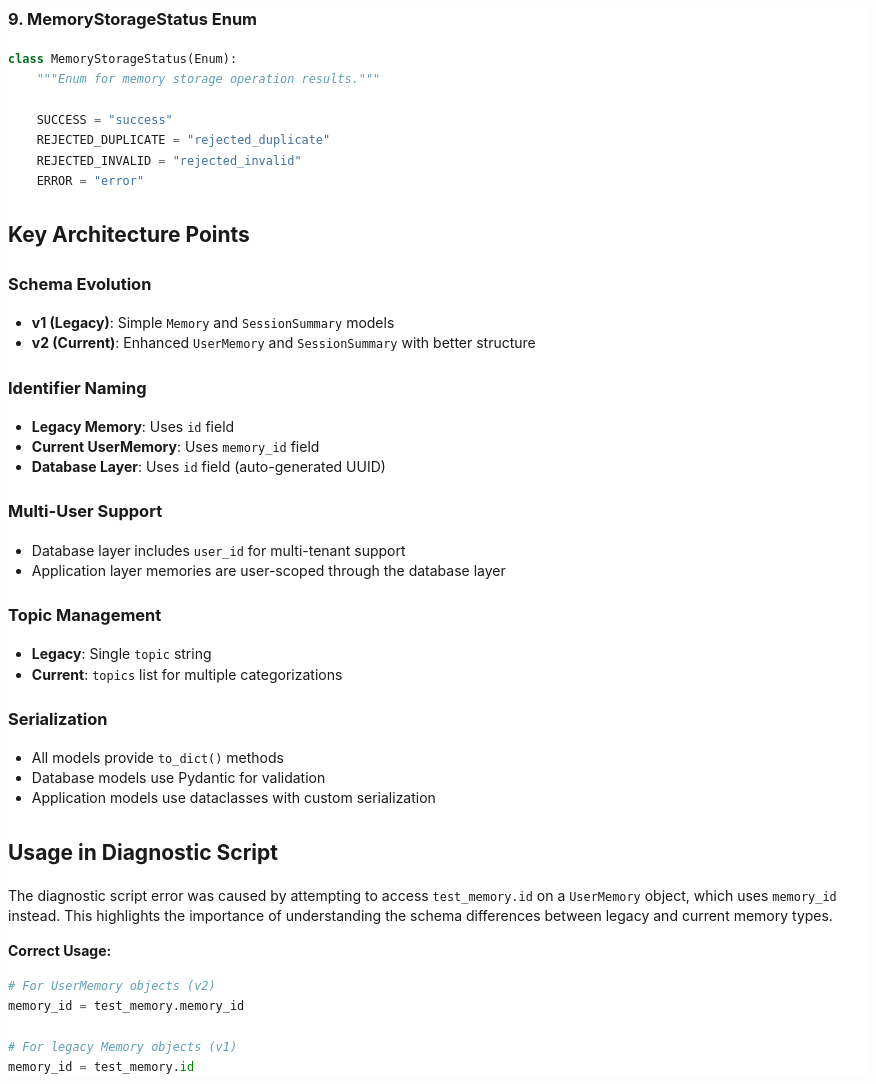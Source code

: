 ### 9. MemoryStorageStatus Enum

```python
class MemoryStorageStatus(Enum):
    """Enum for memory storage operation results."""
    
    SUCCESS = "success"
    REJECTED_DUPLICATE = "rejected_duplicate"
    REJECTED_INVALID = "rejected_invalid"
    ERROR = "error"
```

## Key Architecture Points

### Schema Evolution
- **v1 (Legacy)**: Simple `Memory` and `SessionSummary` models
- **v2 (Current)**: Enhanced `UserMemory` and `SessionSummary` with better structure

### Identifier Naming
- **Legacy Memory**: Uses `id` field
- **Current UserMemory**: Uses `memory_id` field
- **Database Layer**: Uses `id` field (auto-generated UUID)

### Multi-User Support
- Database layer includes `user_id` for multi-tenant support
- Application layer memories are user-scoped through the database layer

### Topic Management
- **Legacy**: Single `topic` string
- **Current**: `topics` list for multiple categorizations

### Serialization
- All models provide `to_dict()` methods
- Database models use Pydantic for validation
- Application models use dataclasses with custom serialization

## Usage in Diagnostic Script

The diagnostic script error was caused by attempting to access `test_memory.id` on a `UserMemory` object, which uses `memory_id` instead. This highlights the importance of understanding the schema differences between legacy and current memory types.

**Correct Usage:**
```python
# For UserMemory objects (v2)
memory_id = test_memory.memory_id

# For legacy Memory objects (v1)  
memory_id = test_memory.id
```
